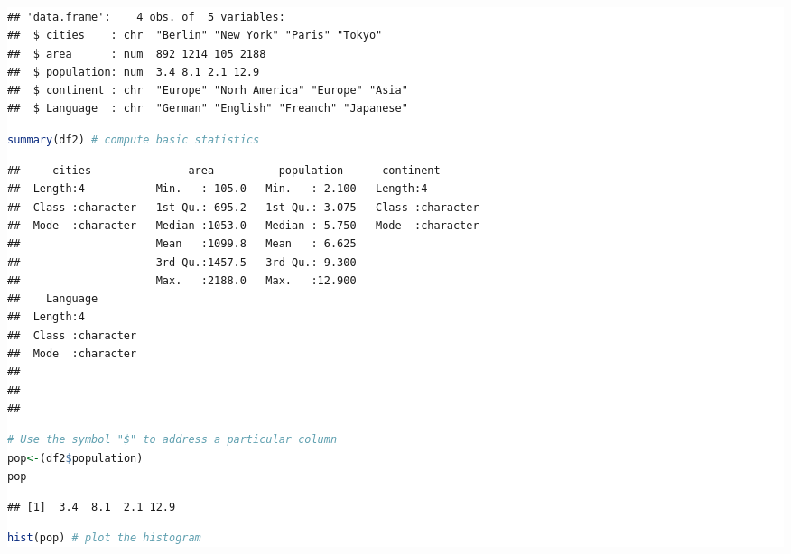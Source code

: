 ```
## 'data.frame':	4 obs. of  5 variables:
##  $ cities    : chr  "Berlin" "New York" "Paris" "Tokyo"
##  $ area      : num  892 1214 105 2188
##  $ population: num  3.4 8.1 2.1 12.9
##  $ continent : chr  "Europe" "Norh America" "Europe" "Asia"
##  $ Language  : chr  "German" "English" "Freanch" "Japanese"
```

``` r
summary(df2) # compute basic statistics
```

```
##     cities               area          population      continent        
##  Length:4           Min.   : 105.0   Min.   : 2.100   Length:4          
##  Class :character   1st Qu.: 695.2   1st Qu.: 3.075   Class :character  
##  Mode  :character   Median :1053.0   Median : 5.750   Mode  :character  
##                     Mean   :1099.8   Mean   : 6.625                     
##                     3rd Qu.:1457.5   3rd Qu.: 9.300                     
##                     Max.   :2188.0   Max.   :12.900                     
##    Language        
##  Length:4          
##  Class :character  
##  Mode  :character  
##                    
##                    
## 
```

``` r
# Use the symbol "$" to address a particular column
pop<-(df2$population)
pop
```

```
## [1]  3.4  8.1  2.1 12.9
```

``` r
hist(pop) # plot the histogram
```
